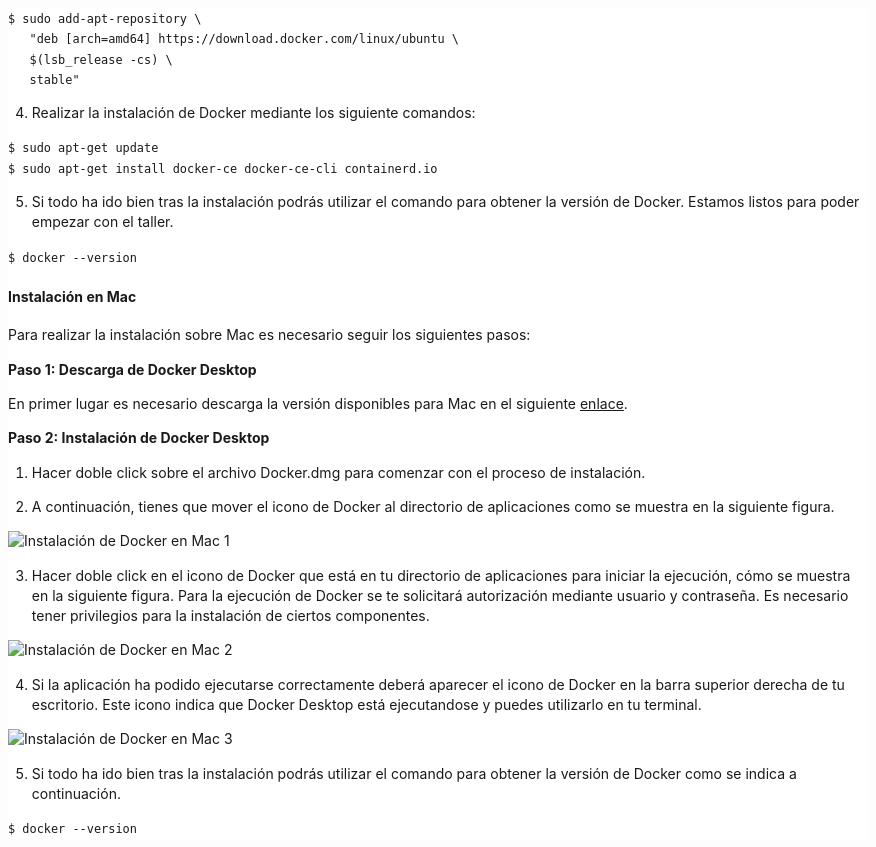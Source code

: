 ```
$ sudo add-apt-repository \
   "deb [arch=amd64] https://download.docker.com/linux/ubuntu \
   $(lsb_release -cs) \
   stable"
```

4. Realizar la instalación de Docker mediante los siguiente comandos:

```
$ sudo apt-get update
$ sudo apt-get install docker-ce docker-ce-cli containerd.io 
```

5. Si todo ha ido bien tras la instalación podrás utilizar el comando para obtener la versión de Docker. Estamos listos para poder empezar con el taller. 

```
$ docker --version
```

#### Instalación en Mac

Para realizar la instalación sobre Mac es necesario seguir los siguientes pasos:

**Paso 1: Descarga de Docker Desktop**

En primer lugar es necesario descarga la versión disponibles para Mac en el siguiente [enlace](https://hub.docker.com/editions/community/docker-ce-desktop-mac/).

**Paso 2: Instalación de Docker Desktop**

1. Hacer doble click sobre el archivo Docker.dmg para comenzar con el proceso de instalación. 

2. A continuación, tienes que mover el icono de Docker al directorio de aplicaciones como se muestra en la siguiente figura.

<img src="../img/docker-mac-1.png" alt="Instalación de Docker en Mac 1" width="800"/>

3. Hacer doble click en el icono de Docker que está en tu directorio de aplicaciones para iniciar la ejecución, cómo se muestra en la siguiente figura. Para la ejecución de Docker se te solicitará autorización mediante usuario y contraseña. Es necesario tener privilegios para la instalación de ciertos componentes. 

<img src="../img/docker-mac-2.png" alt="Instalación de Docker en Mac 2" width="800"/>

4. Si la aplicación ha podido ejecutarse correctamente deberá aparecer el icono de Docker en la barra superior derecha de tu escritorio. Este icono indica que Docker Desktop está ejecutandose y puedes utilizarlo en tu terminal. 

<img src="../img/docker-mac-3.png" alt="Instalación de Docker en Mac 3" width="160"/>

5. Si todo ha ido bien tras la instalación podrás utilizar el comando para obtener la versión de Docker como se indica a continuación. 

```
$ docker --version
```
